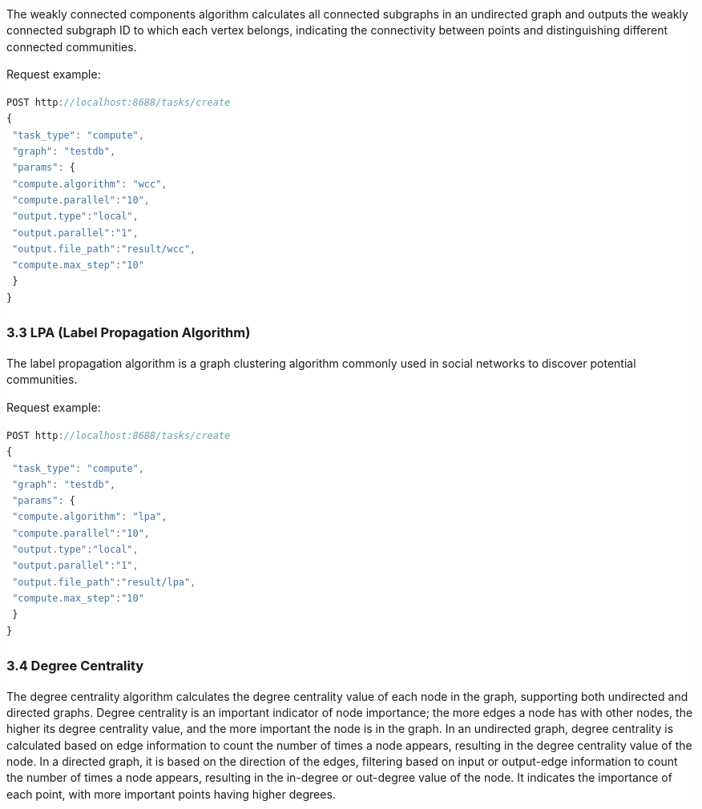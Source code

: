 The weakly connected components algorithm calculates all connected subgraphs in an undirected graph and outputs the weakly connected subgraph ID to which each vertex belongs, indicating the connectivity between points and distinguishing different connected communities.

Request example:

```javascript
POST http://localhost:8688/tasks/create
{
 "task_type": "compute",
 "graph": "testdb",
 "params": {
 "compute.algorithm": "wcc",
 "compute.parallel":"10",
 "output.type":"local",
 "output.parallel":"1",
 "output.file_path":"result/wcc",
 "compute.max_step":"10"
 }
}
```

### 3.3 LPA (Label Propagation Algorithm)

The label propagation algorithm is a graph clustering algorithm commonly used in social networks to discover potential communities.

Request example:

```javascript
POST http://localhost:8688/tasks/create
{
 "task_type": "compute",
 "graph": "testdb",
 "params": {
 "compute.algorithm": "lpa",
 "compute.parallel":"10",
 "output.type":"local",
 "output.parallel":"1",
 "output.file_path":"result/lpa",
 "compute.max_step":"10"
 }
}
```

### 3.4 Degree Centrality

The degree centrality algorithm calculates the degree centrality value of each node in the graph, supporting both undirected and directed graphs. Degree centrality is an important indicator of node importance; the more edges a node has with other nodes, the higher its degree centrality value, and the more important the node is in the graph. In an undirected graph, degree centrality is calculated based on edge information to count the number of times a node appears, resulting in the degree centrality value of the node. In a directed graph, it is based on the direction of the edges, filtering based on input or output-edge information to count the number of times a node appears, resulting in the in-degree or out-degree value of the node. It indicates the importance of each point, with more important points having higher degrees.
